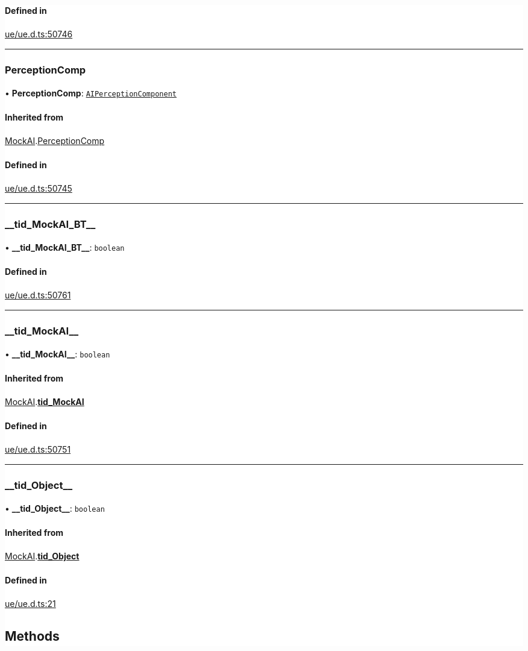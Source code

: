 #### Defined in

[ue/ue.d.ts:50746](https://github.com/YugMetaverse/yug_typings/blob/b7d9b19/ue/ue.d.ts#L50746)

___

### PerceptionComp

• **PerceptionComp**: [`AIPerceptionComponent`](ue_ue.AIPerceptionComponent.md)

#### Inherited from

[MockAI](ue_ue.MockAI.md).[PerceptionComp](ue_ue.MockAI.md#perceptioncomp)

#### Defined in

[ue/ue.d.ts:50745](https://github.com/YugMetaverse/yug_typings/blob/b7d9b19/ue/ue.d.ts#L50745)

___

### \_\_tid\_MockAI\_BT\_\_

• **\_\_tid\_MockAI\_BT\_\_**: `boolean`

#### Defined in

[ue/ue.d.ts:50761](https://github.com/YugMetaverse/yug_typings/blob/b7d9b19/ue/ue.d.ts#L50761)

___

### \_\_tid\_MockAI\_\_

• **\_\_tid\_MockAI\_\_**: `boolean`

#### Inherited from

[MockAI](ue_ue.MockAI.md).[__tid_MockAI__](ue_ue.MockAI.md#__tid_mockai__)

#### Defined in

[ue/ue.d.ts:50751](https://github.com/YugMetaverse/yug_typings/blob/b7d9b19/ue/ue.d.ts#L50751)

___

### \_\_tid\_Object\_\_

• **\_\_tid\_Object\_\_**: `boolean`

#### Inherited from

[MockAI](ue_ue.MockAI.md).[__tid_Object__](ue_ue.MockAI.md#__tid_object__)

#### Defined in

[ue/ue.d.ts:21](https://github.com/YugMetaverse/yug_typings/blob/b7d9b19/ue/ue.d.ts#L21)

## Methods
